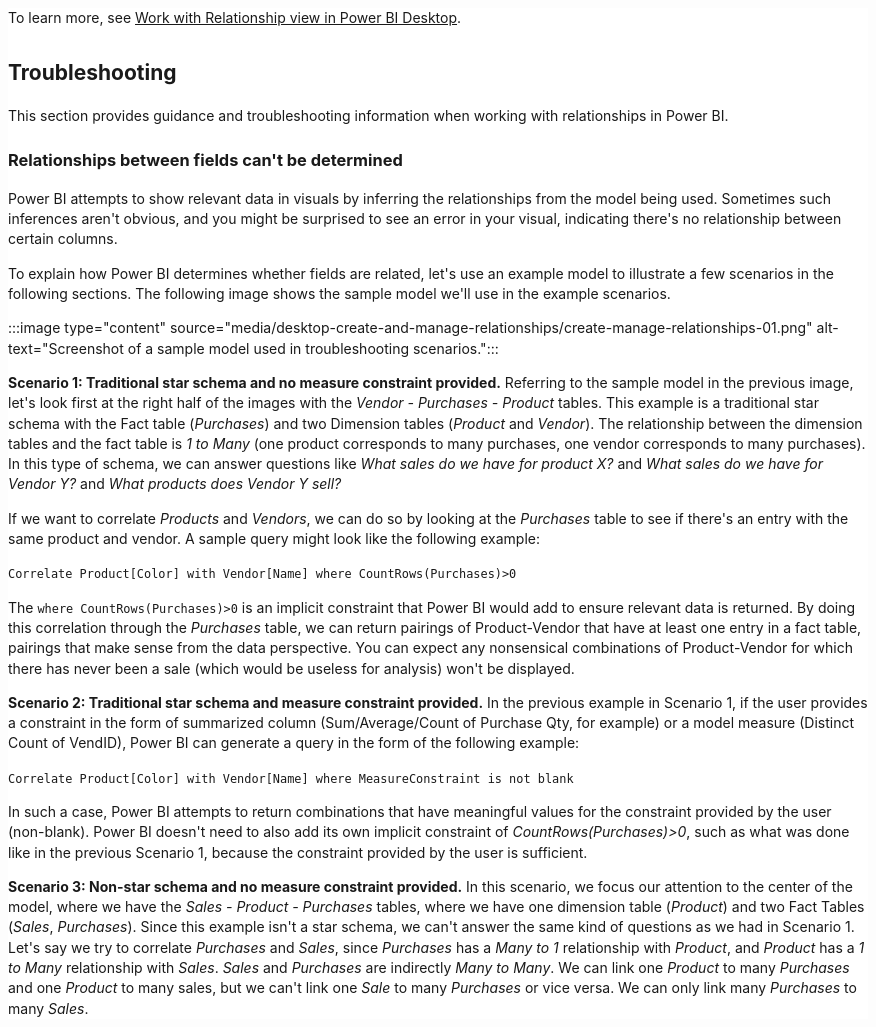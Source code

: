 To learn more, see [Work with Relationship view in Power BI Desktop](desktop-relationship-view.md).

## Troubleshooting

This section provides guidance and troubleshooting information when working with relationships in Power BI.

### Relationships between fields can't be determined

Power BI attempts to show relevant data in visuals by inferring the relationships from the model being used. Sometimes such inferences aren't obvious, and you might be surprised to see an error in your visual, indicating there's no relationship between certain columns.

To explain how Power BI determines whether fields are related, let's use an example model to illustrate a few scenarios in the following sections. The following image shows the sample model we'll use in the example scenarios.

:::image type="content" source="media/desktop-create-and-manage-relationships/create-manage-relationships-01.png" alt-text="Screenshot of a sample model used in troubleshooting scenarios.":::

**Scenario 1: Traditional star schema and no measure constraint provided.** Referring to the sample model in the previous image, let's look first at the right half of the images with the *Vendor - Purchases - Product* tables. This example is a traditional star schema with the Fact table (*Purchases*) and two Dimension tables (*Product* and *Vendor*). The relationship between the dimension tables and the fact table is *1 to Many* (one product corresponds to many purchases, one vendor corresponds to many purchases). In this type of schema, we can answer questions like *What sales do we have for product X?* and *What sales do we have for Vendor Y?* and *What products does Vendor Y sell?*

If we want to correlate *Products* and *Vendors*, we can do so by looking at the *Purchases* table to see if there's an entry with the same product and vendor. A sample query might look like the following example:

`Correlate Product[Color] with Vendor[Name] where CountRows(Purchases)>0`

The `where CountRows(Purchases)>0` is an implicit constraint that Power BI would add to ensure relevant data is returned.
By doing this correlation through the *Purchases* table, we can return pairings of Product-Vendor that have at least one entry in a fact table, pairings that make sense from the data perspective. You can expect any nonsensical combinations of Product-Vendor for which there has never been a sale (which would be useless for analysis) won't be displayed.

**Scenario 2: Traditional star schema and measure constraint provided.** In the previous example in Scenario 1, if the user provides a constraint in the form of summarized column (Sum/Average/Count of Purchase Qty, for example) or a model measure (Distinct Count of VendID), Power BI can generate a query in the form of the following example:

`Correlate Product[Color] with Vendor[Name] where MeasureConstraint is not blank`

In such a case, Power BI attempts to return combinations that have meaningful values for the constraint provided by the user (non-blank). Power BI doesn't need to also add its own implicit constraint of *CountRows(Purchases)>0*, such as what was done like in the previous Scenario 1, because the constraint provided by the user is sufficient.

**Scenario 3: Non-star schema and no measure constraint provided.** In this scenario, we focus our attention to the center of the model, where we have the *Sales - Product - Purchases* tables, where we have one dimension table (*Product*) and two Fact Tables (*Sales*, *Purchases*). Since this example isn't a star schema, we can't answer the same kind of questions as we had in Scenario 1. Let's say we try to correlate *Purchases* and *Sales*, since *Purchases* has a *Many to 1* relationship with *Product*, and *Product* has a *1 to Many* relationship with *Sales*. *Sales* and *Purchases* are indirectly *Many to Many*. We can link one *Product* to many *Purchases* and one *Product* to many sales, but we can't link one *Sale* to many *Purchases* or vice versa. We can only link many *Purchases* to many *Sales*.
